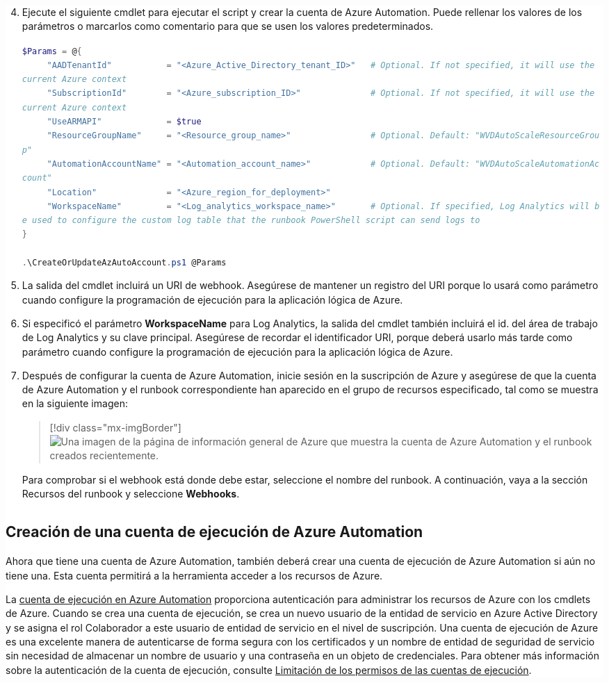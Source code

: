 4. Ejecute el siguiente cmdlet para ejecutar el script y crear la cuenta de Azure Automation. Puede rellenar los valores de los parámetros o marcarlos como comentario para que se usen los valores predeterminados.

    ```powershell
    $Params = @{
         "AADTenantId"           = "<Azure_Active_Directory_tenant_ID>"   # Optional. If not specified, it will use the current Azure context
         "SubscriptionId"        = "<Azure_subscription_ID>"              # Optional. If not specified, it will use the current Azure context
         "UseARMAPI"             = $true
         "ResourceGroupName"     = "<Resource_group_name>"                # Optional. Default: "WVDAutoScaleResourceGroup"
         "AutomationAccountName" = "<Automation_account_name>"            # Optional. Default: "WVDAutoScaleAutomationAccount"
         "Location"              = "<Azure_region_for_deployment>"
         "WorkspaceName"         = "<Log_analytics_workspace_name>"       # Optional. If specified, Log Analytics will be used to configure the custom log table that the runbook PowerShell script can send logs to
    }

    .\CreateOrUpdateAzAutoAccount.ps1 @Params
    ```

5. La salida del cmdlet incluirá un URI de webhook. Asegúrese de mantener un registro del URI porque lo usará como parámetro cuando configure la programación de ejecución para la aplicación lógica de Azure.

6. Si especificó el parámetro **WorkspaceName** para Log Analytics, la salida del cmdlet también incluirá el id. del área de trabajo de Log Analytics y su clave principal. Asegúrese de recordar el identificador URI, porque deberá usarlo más tarde como parámetro cuando configure la programación de ejecución para la aplicación lógica de Azure.

7. Después de configurar la cuenta de Azure Automation, inicie sesión en la suscripción de Azure y asegúrese de que la cuenta de Azure Automation y el runbook correspondiente han aparecido en el grupo de recursos especificado, tal como se muestra en la siguiente imagen:

    >[!div class="mx-imgBorder"]
    >![Una imagen de la página de información general de Azure que muestra la cuenta de Azure Automation y el runbook creados recientemente.](media/automation-account.png)

    Para comprobar si el webhook está donde debe estar, seleccione el nombre del runbook. A continuación, vaya a la sección Recursos del runbook y seleccione **Webhooks**.

## <a name="create-an-azure-automation-run-as-account"></a>Creación de una cuenta de ejecución de Azure Automation

Ahora que tiene una cuenta de Azure Automation, también deberá crear una cuenta de ejecución de Azure Automation si aún no tiene una. Esta cuenta permitirá a la herramienta acceder a los recursos de Azure.

La [cuenta de ejecución en Azure Automation](../automation/manage-runas-account.md) proporciona autenticación para administrar los recursos de Azure con los cmdlets de Azure. Cuando se crea una cuenta de ejecución, se crea un nuevo usuario de la entidad de servicio en Azure Active Directory y se asigna el rol Colaborador a este usuario de entidad de servicio en el nivel de suscripción. Una cuenta de ejecución de Azure es una excelente manera de autenticarse de forma segura con los certificados y un nombre de entidad de seguridad de servicio sin necesidad de almacenar un nombre de usuario y una contraseña en un objeto de credenciales. Para obtener más información sobre la autenticación de la cuenta de ejecución, consulte [Limitación de los permisos de las cuentas de ejecución](../automation/manage-runas-account.md#limit-run-as-account-permissions).
